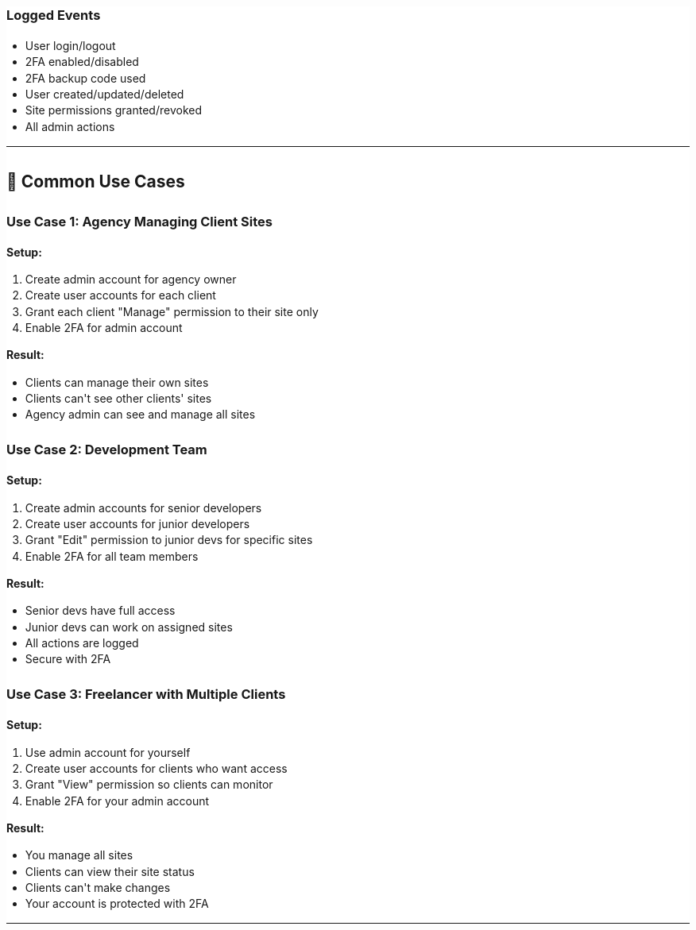 ### Logged Events

- User login/logout
- 2FA enabled/disabled
- 2FA backup code used
- User created/updated/deleted
- Site permissions granted/revoked
- All admin actions

---

## 🎯 Common Use Cases

### Use Case 1: Agency Managing Client Sites

**Setup:**
1. Create admin account for agency owner
2. Create user accounts for each client
3. Grant each client "Manage" permission to their site only
4. Enable 2FA for admin account

**Result:**
- Clients can manage their own sites
- Clients can't see other clients' sites
- Agency admin can see and manage all sites

### Use Case 2: Development Team

**Setup:**
1. Create admin accounts for senior developers
2. Create user accounts for junior developers
3. Grant "Edit" permission to junior devs for specific sites
4. Enable 2FA for all team members

**Result:**
- Senior devs have full access
- Junior devs can work on assigned sites
- All actions are logged
- Secure with 2FA

### Use Case 3: Freelancer with Multiple Clients

**Setup:**
1. Use admin account for yourself
2. Create user accounts for clients who want access
3. Grant "View" permission so clients can monitor
4. Enable 2FA for your admin account

**Result:**
- You manage all sites
- Clients can view their site status
- Clients can't make changes
- Your account is protected with 2FA

---